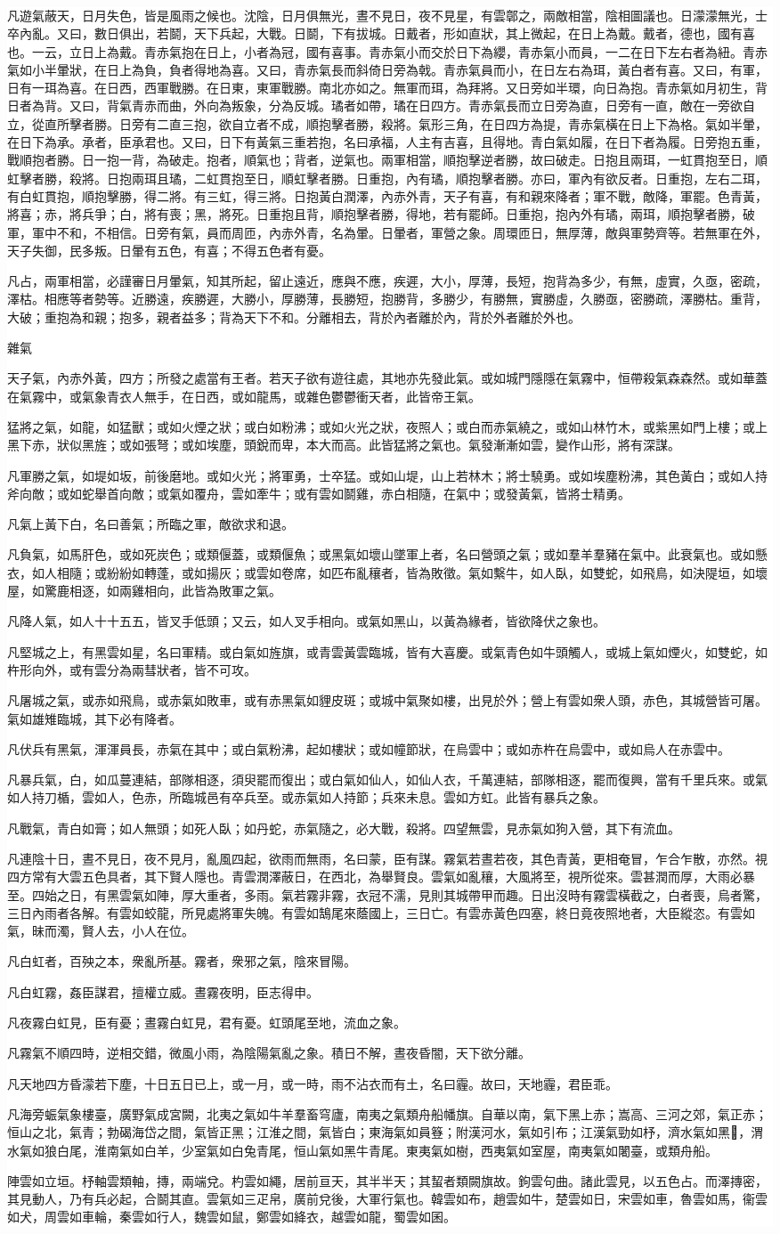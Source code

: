 凡遊氣蔽天，日月失色，皆是風雨之候也。沈陰，日月俱無光，晝不見日，夜不見星，有雲鄣之，兩敵相當，陰相圖議也。日濛濛無光，士卒內亂。又曰，數日俱出，若鬬，天下兵起，大戰。日鬬，下有拔城。日戴者，形如直狀，其上微起，在日上為戴。戴者，德也，國有喜也。一云，立日上為戴。青赤氣抱在日上，小者為冠，國有喜事。青赤氣小而交於日下為纓，青赤氣小而員，一二在日下左右者為紐。青赤氣如小半暈狀，在日上為負，負者得地為喜。又曰，青赤氣長而斜倚日旁為戟。青赤氣員而小，在日左右為珥，黃白者有喜。又曰，有軍，日有一珥為喜。在日西，西軍戰勝。在日東，東軍戰勝。南北亦如之。無軍而珥，為拜將。又日旁如半環，向日為抱。青赤氣如月初生，背日者為背。又曰，背氣青赤而曲，外向為叛象，分為反城。璚者如帶，璚在日四方。青赤氣長而立日旁為直，日旁有一直，敵在一旁欲自立，從直所擊者勝。日旁有二直三抱，欲自立者不成，順抱擊者勝，殺將。氣形三角，在日四方為提，青赤氣橫在日上下為格。氣如半暈，在日下為承。承者，臣承君也。又曰，日下有黃氣三重若抱，名曰承福，人主有吉喜，且得地。青白氣如履，在日下者為履。日旁抱五重，戰順抱者勝。日一抱一背，為破走。抱者，順氣也；背者，逆氣也。兩軍相當，順抱擊逆者勝，故曰破走。日抱且兩珥，一虹貫抱至日，順虹擊者勝，殺將。日抱兩珥且璚，二虹貫抱至日，順虹擊者勝。日重抱，內有璚，順抱擊者勝。亦曰，軍內有欲反者。日重抱，左右二珥，有白虹貫抱，順抱擊勝，得二將。有三虹，得三將。日抱黃白潤澤，內赤外青，天子有喜，有和親來降者；軍不戰，敵降，軍罷。色青黃，將喜；赤，將兵爭；白，將有喪；黑，將死。日重抱且背，順抱擊者勝，得地，若有罷師。日重抱，抱內外有璚，兩珥，順抱擊者勝，破軍，軍中不和，不相信。日旁有氣，員而周匝，內赤外青，名為暈。日暈者，軍營之象。周環匝日，無厚薄，敵與軍勢齊等。若無軍在外，天子失御，民多叛。日暈有五色，有喜；不得五色者有憂。

凡占，兩軍相當，必謹審日月暈氣，知其所起，留止遠近，應與不應，疾遲，大小，厚薄，長短，抱背為多少，有無，虛實，久亟，密疏，澤枯。相應等者勢等。近勝遠，疾勝遲，大勝小，厚勝薄，長勝短，抱勝背，多勝少，有勝無，實勝虛，久勝亟，密勝疏，澤勝枯。重背，大破；重抱為和親；抱多，親者益多；背為天下不和。分離相去，背於內者離於內，背於外者離於外也。

雜氣

天子氣，內赤外黃，四方；所發之處當有王者。若天子欲有遊往處，其地亦先發此氣。或如城門隱隱在氣霧中，恒帶殺氣森森然。或如華蓋在氣霧中，或氣象青衣人無手，在日西，或如龍馬，或雜色鬱鬱衝天者，此皆帝王氣。

猛將之氣，如龍，如猛獸；或如火煙之狀；或白如粉沸；或如火光之狀，夜照人；或白而赤氣繞之，或如山林竹木，或紫黑如門上樓；或上黑下赤，狀似黑旌；或如張弩；或如埃塵，頭銳而卑，本大而高。此皆猛將之氣也。氣發漸漸如雲，變作山形，將有深謀。

凡軍勝之氣，如堤如坂，前後磨地。或如火光；將軍勇，士卒猛。或如山堤，山上若林木；將士驍勇。或如埃塵粉沸，其色黃白；或如人持斧向敵；或如蛇舉首向敵；或氣如覆舟，雲如牽牛；或有雲如鬬雞，赤白相隨，在氣中；或發黃氣，皆將士精勇。

凡氣上黃下白，名曰善氣；所臨之軍，敵欲求和退。

凡負氣，如馬肝色，或如死炭色；或類偃蓋，或類偃魚；或黑氣如壞山墜軍上者，名曰營頭之氣；或如羣羊羣豬在氣中。此衰氣也。或如懸衣，如人相隨；或紛紛如轉蓬，或如揚灰；或雲如卷席，如匹布亂穰者，皆為敗徵。氣如繫牛，如人臥，如雙蛇，如飛鳥，如決隄垣，如壞屋，如驚鹿相逐，如兩雞相向，此皆為敗軍之氣。

凡降人氣，如人十十五五，皆叉手低頭；又云，如人叉手相向。或氣如黑山，以黃為緣者，皆欲降伏之象也。

凡堅城之上，有黑雲如星，名曰軍精。或白氣如旌旗，或青雲黃雲臨城，皆有大喜慶。或氣青色如牛頭觸人，或城上氣如煙火，如雙蛇，如杵形向外，或有雲分為兩彗狀者，皆不可攻。

凡屠城之氣，或赤如飛鳥，或赤氣如敗車，或有赤黑氣如貍皮斑；或城中氣聚如樓，出見於外；營上有雲如衆人頭，赤色，其城營皆可屠。氣如雄雉臨城，其下必有降者。

凡伏兵有黑氣，渾渾員長，赤氣在其中；或白氣粉沸，起如樓狀；或如幢節狀，在烏雲中；或如赤杵在烏雲中，或如烏人在赤雲中。

凡暴兵氣，白，如瓜蔓連結，部隊相逐，須臾罷而復出；或白氣如仙人，如仙人衣，千萬連結，部隊相逐，罷而復興，當有千里兵來。或氣如人持刀楯，雲如人，色赤，所臨城邑有卒兵至。或赤氣如人持節；兵來未息。雲如方虹。此皆有暴兵之象。

凡戰氣，青白如膏；如人無頭；如死人臥；如丹蛇，赤氣隨之，必大戰，殺將。四望無雲，見赤氣如狗入營，其下有流血。

凡連陰十日，晝不見日，夜不見月，亂風四起，欲雨而無雨，名曰蒙，臣有謀。霧氣若晝若夜，其色青黃，更相奄冒，乍合乍散，亦然。視四方常有大雲五色具者，其下賢人隱也。青雲潤澤蔽日，在西北，為舉賢良。雲氣如亂穰，大風將至，視所從來。雲甚潤而厚，大雨必暴至。四始之日，有黑雲氣如陣，厚大重者，多雨。氣若霧非霧，衣冠不濡，見則其城帶甲而趣。日出沒時有霧雲橫截之，白者喪，烏者驚，三日內雨者各解。有雲如蛟龍，所見處將軍失魄。有雲如鵠尾來蔭國上，三日亡。有雲赤黃色四塞，終日竟夜照地者，大臣縱恣。有雲如氣，昧而濁，賢人去，小人在位。

凡白虹者，百殃之本，衆亂所基。霧者，衆邪之氣，陰來冒陽。

凡白虹霧，姦臣謀君，擅權立威。晝霧夜明，臣志得申。

凡夜霧白虹見，臣有憂；晝霧白虹見，君有憂。虹頭尾至地，流血之象。

凡霧氣不順四時，逆相交錯，微風小雨，為陰陽氣亂之象。積日不解，晝夜昏闇，天下欲分離。

凡天地四方昏濛若下塵，十日五日已上，或一月，或一時，雨不沾衣而有土，名曰霾。故曰，天地霾，君臣乖。

凡海旁蜄氣象樓臺，廣野氣成宮闕，北夷之氣如牛羊羣畜穹廬，南夷之氣類舟船幡旗。自華以南，氣下黑上赤；嵩高、三河之郊，氣正赤；恒山之北，氣青；勃碣海岱之間，氣皆正黑；江淮之間，氣皆白；東海氣如員簦；附漢河水，氣如引布；江漢氣勁如杼，濟水氣如黑𤜤，渭水氣如狼白尾，淮南氣如白羊，少室氣如白兔青尾，恒山氣如黑牛青尾。東夷氣如樹，西夷氣如室屋，南夷氣如闍臺，或類舟船。

陣雲如立垣。杼軸雲類軸，摶，兩端兌。杓雲如繩，居前亘天，其半半天；其蛪者類闕旗故。鉤雲句曲。諸此雲見，以五色占。而澤摶密，其見動人，乃有兵必起，合鬬其直。雲氣如三疋帛，廣前兌後，大軍行氣也。韓雲如布，趙雲如牛，楚雲如日，宋雲如車，魯雲如馬，衞雲如犬，周雲如車輪，秦雲如行人，魏雲如鼠，鄭雲如絳衣，越雲如龍，蜀雲如囷。
